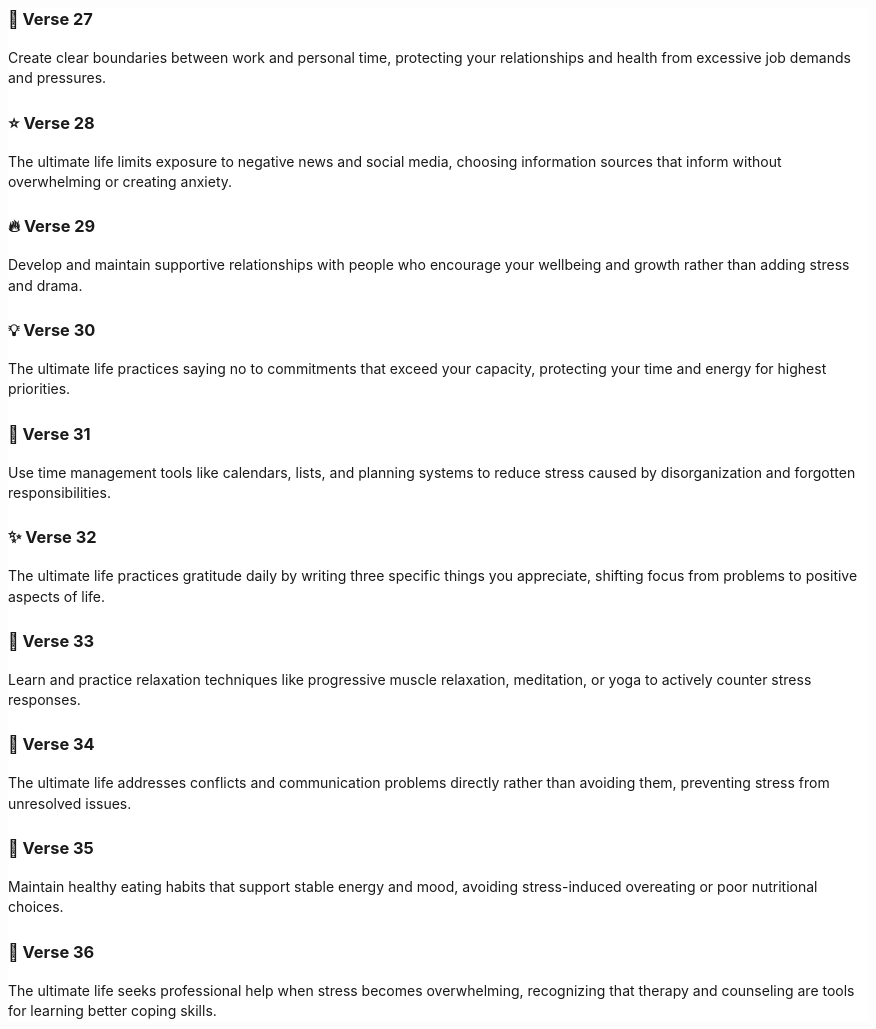 <div class="verse">
<h3><span class="verse-number">🌈 Verse 27</span></h3>
<p>Create clear boundaries between work and personal time, protecting your relationships and health from excessive job demands and pressures.</p>
</div>

<div class="verse">
<h3><span class="verse-number">⭐ Verse 28</span></h3>
<p>The ultimate life limits exposure to negative news and social media, choosing information sources that inform without overwhelming or creating anxiety.</p>
</div>

<div class="verse">
<h3><span class="verse-number">🔥 Verse 29</span></h3>
<p>Develop and maintain supportive relationships with people who encourage your wellbeing and growth rather than adding stress and drama.</p>
</div>

<div class="verse">
<h3><span class="verse-number">💡 Verse 30</span></h3>
<p>The ultimate life practices saying no to commitments that exceed your capacity, protecting your time and energy for highest priorities.</p>
</div>

<div class="verse">
<h3><span class="verse-number">💫 Verse 31</span></h3>
<p>Use time management tools like calendars, lists, and planning systems to reduce stress caused by disorganization and forgotten responsibilities.</p>
</div>

<div class="verse">
<h3><span class="verse-number">✨ Verse 32</span></h3>
<p>The ultimate life practices gratitude daily by writing three specific things you appreciate, shifting focus from problems to positive aspects of life.</p>
</div>

<div class="verse">
<h3><span class="verse-number">🌟 Verse 33</span></h3>
<p>Learn and practice relaxation techniques like progressive muscle relaxation, meditation, or yoga to actively counter stress responses.</p>
</div>

<div class="verse">
<h3><span class="verse-number">🎯 Verse 34</span></h3>
<p>The ultimate life addresses conflicts and communication problems directly rather than avoiding them, preventing stress from unresolved issues.</p>
</div>

<div class="verse">
<h3><span class="verse-number">💎 Verse 35</span></h3>
<p>Maintain healthy eating habits that support stable energy and mood, avoiding stress-induced overeating or poor nutritional choices.</p>
</div>

<div class="verse">
<h3><span class="verse-number">🔮 Verse 36</span></h3>
<p>The ultimate life seeks professional help when stress becomes overwhelming, recognizing that therapy and counseling are tools for learning better coping skills.</p>
</div>
